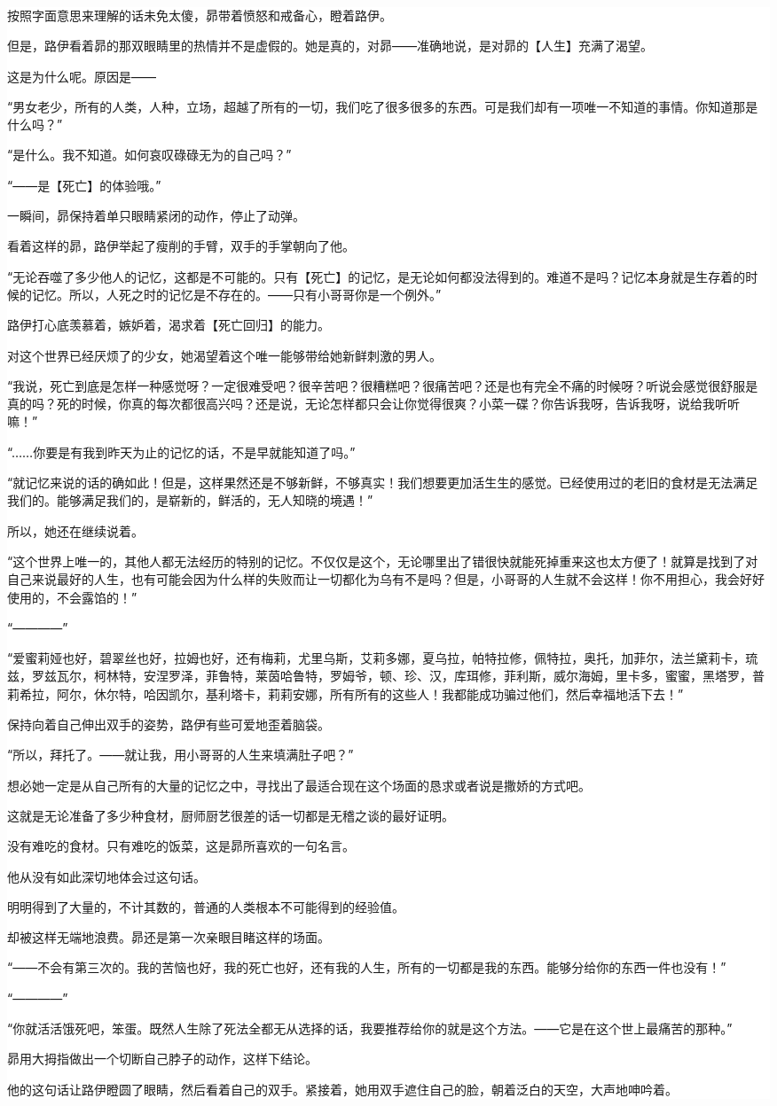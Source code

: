 按照字面意思来理解的话未免太傻，昴带着愤怒和戒备心，瞪着路伊。

但是，路伊看着昴的那双眼睛里的热情并不是虚假的。她是真的，对昴——准确地说，是对昴的【人生】充满了渴望。

这是为什么呢。原因是——

“男女老少，所有的人类，人种，立场，超越了所有的一切，我们吃了很多很多的东西。可是我们却有一项唯一不知道的事情。你知道那是什么吗？”

“是什么。我不知道。如何哀叹碌碌无为的自己吗？”

“——是【死亡】的体验哦。”

一瞬间，昴保持着单只眼睛紧闭的动作，停止了动弹。

看着这样的昴，路伊举起了瘦削的手臂，双手的手掌朝向了他。

“无论吞噬了多少他人的记忆，这都是不可能的。只有【死亡】的记忆，是无论如何都没法得到的。难道不是吗？记忆本身就是生存着的时候的记忆。所以，人死之时的记忆是不存在的。——只有小哥哥你是一个例外。”

路伊打心底羡慕着，嫉妒着，渴求着【死亡回归】的能力。

对这个世界已经厌烦了的少女，她渴望着这个唯一能够带给她新鲜刺激的男人。

“我说，死亡到底是怎样一种感觉呀？一定很难受吧？很辛苦吧？很糟糕吧？很痛苦吧？还是也有完全不痛的时候呀？听说会感觉很舒服是真的吗？死的时候，你真的每次都很高兴吗？还是说，无论怎样都只会让你觉得很爽？小菜一碟？你告诉我呀，告诉我呀，说给我听听嘛！”

“……你要是有我到昨天为止的记忆的话，不是早就能知道了吗。”

“就记忆来说的话的确如此！但是，这样果然还是不够新鲜，不够真实！我们想要更加活生生的感觉。已经使用过的老旧的食材是无法满足我们的。能够满足我们的，是崭新的，鲜活的，无人知晓的境遇！”

所以，她还在继续说着。

“这个世界上唯一的，其他人都无法经历的特别的记忆。不仅仅是这个，无论哪里出了错很快就能死掉重来这也太方便了！就算是找到了对自己来说最好的人生，也有可能会因为什么样的失败而让一切都化为乌有不是吗？但是，小哥哥的人生就不会这样！你不用担心，我会好好使用的，不会露馅的！”

“————”

“爱蜜莉娅也好，碧翠丝也好，拉姆也好，还有梅莉，尤里乌斯，艾莉多娜，夏乌拉，帕特拉修，佩特拉，奥托，加菲尔，法兰黛莉卡，琉兹，罗兹瓦尔，柯林特，安涅罗泽，菲鲁特，莱茵哈鲁特，罗姆爷，顿、珍、汉，库珥修，菲利斯，威尔海姆，里卡多，蜜蜜，黑塔罗，普莉希拉，阿尔，休尔特，哈因凯尔，基利塔卡，莉莉安娜，所有所有的这些人！我都能成功骗过他们，然后幸福地活下去！”

保持向着自己伸出双手的姿势，路伊有些可爱地歪着脑袋。

“所以，拜托了。——就让我，用小哥哥的人生来填满肚子吧？”

想必她一定是从自己所有的大量的记忆之中，寻找出了最适合现在这个场面的恳求或者说是撒娇的方式吧。

这就是无论准备了多少种食材，厨师厨艺很差的话一切都是无稽之谈的最好证明。

没有难吃的食材。只有难吃的饭菜，这是昴所喜欢的一句名言。

他从没有如此深切地体会过这句话。

明明得到了大量的，不计其数的，普通的人类根本不可能得到的经验值。

却被这样无端地浪费。昴还是第一次亲眼目睹这样的场面。

“——不会有第三次的。我的苦恼也好，我的死亡也好，还有我的人生，所有的一切都是我的东西。能够分给你的东西一件也没有！”

“————”

“你就活活饿死吧，笨蛋。既然人生除了死法全都无从选择的话，我要推荐给你的就是这个方法。——它是在这个世上最痛苦的那种。”

昴用大拇指做出一个切断自己脖子的动作，这样下结论。

他的这句话让路伊瞪圆了眼睛，然后看着自己的双手。紧接着，她用双手遮住自己的脸，朝着泛白的天空，大声地呻吟着。
